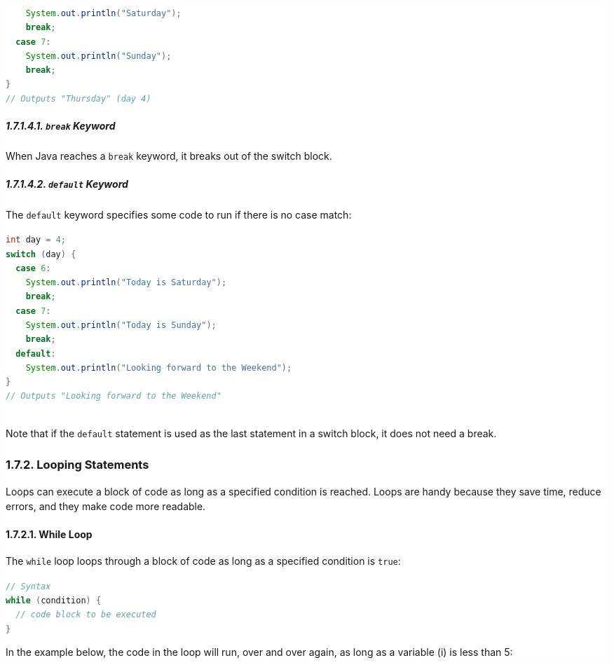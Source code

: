 ```java
    System.out.println("Saturday");
    break;
  case 7:
    System.out.println("Sunday");
    break;
}
// Outputs "Thursday" (day 4)
```

##### 1.7.1.4.1. `break` Keyword

When Java reaches a `break` keyword, it breaks out of the switch block.

##### 1.7.1.4.2. `default` Keyword

The `default` keyword specifies some code to run if there is no case match:

```java
int day = 4;
switch (day) {
  case 6:
    System.out.println("Today is Saturday");
    break;
  case 7:
    System.out.println("Today is Sunday");
    break;
  default:
    System.out.println("Looking forward to the Weekend");
}
// Outputs "Looking forward to the Weekend"
 
```

Note that if the `default` statement is used as the last statement in a switch block, it does not need a break.

### 1.7.2. Looping Statements

Loops can execute a block of code as long as a specified condition is reached. Loops are handy because they save time, reduce errors, and they make code more readable.

#### 1.7.2.1. While Loop

The `while` loop loops through a block of code as long as a specified condition is `true`:

```java
// Syntax
while (condition) {
  // code block to be executed
}
```

In the example below, the code in the loop will run, over and over again, as long as a variable (i) is less than 5:
